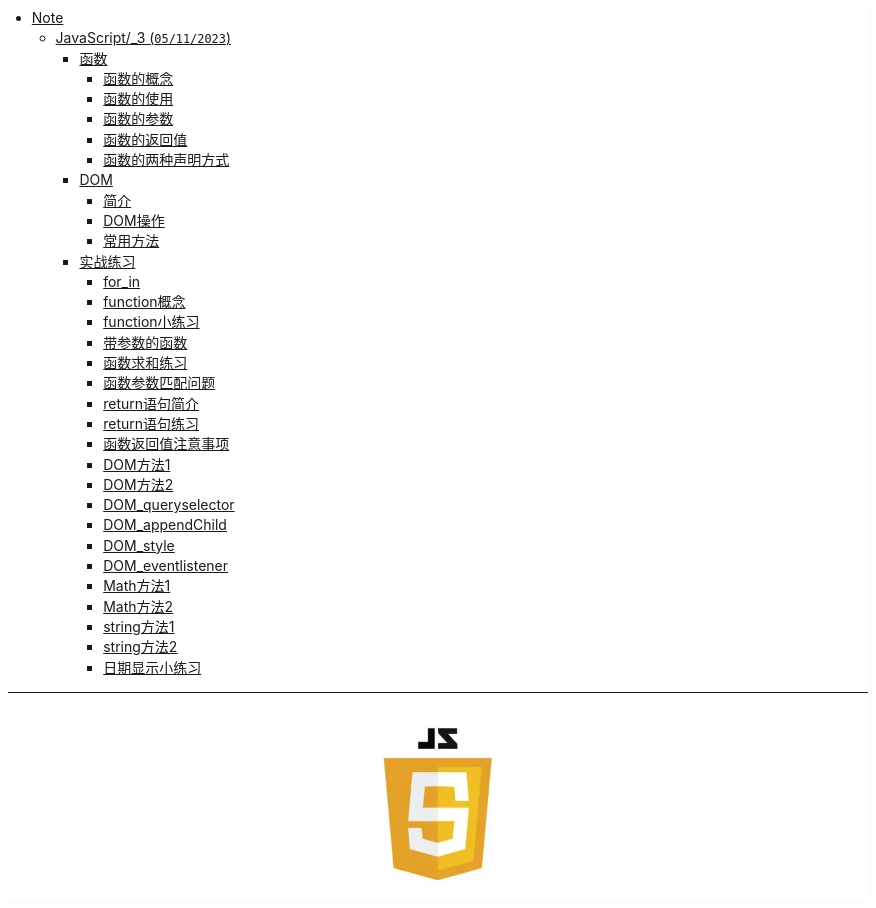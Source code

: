 - [Note](#Note)
  - [JavaScript/_3 (`05/11/2023`)](#javascript_3-05112023)
      - [函数](#函数)
        - [函数的概念](#函数的概念)
        - [函数的使用](#函数的使用)
        - [函数的参数](#函数的参数)
        - [函数的返回值](#函数的返回值)
        - [函数的两种声明方式](#函数的两种声明方式)
      - [DOM](#DOM)
        - [简介](#简介)
        - [DOM操作](#DOM操作)
        - [常用方法](#常用方法)
      - [实战练习](#实战练习)
        - [for_in](#for_in)
        - [function概念](#function概念)
        - [function小练习](#function小练习)
        - [带参数的函数](#带参数的函数)
        - [函数求和练习](#函数求和练习)
        - [函数参数匹配问题](#函数参数匹配问题)
        - [return语句简介](#return语句简介)
        - [return语句练习](#return语句练习)
        - [函数返回值注意事项](#函数返回值注意事项)
        - [DOM方法1](#DOM方法1)
        - [DOM方法2](#DOM方法2)
        - [DOM_queryselector](#DOM_queryselector)     
        - [DOM_appendChild](#DOM_appendChild)
        - [DOM_style](#DOM_style)
        - [DOM_eventlistener](#DOM_eventlistener)
        - [Math方法1](#Math方法1)
        - [Math方法2](#Math方法2)
        - [string方法1](#string方法1)
        - [string方法2](#string方法2)
        - [日期显示小练习](#日期显示小练习)

<hr>     

<p align='center'><img src='../images/JavaScript.png' width='15%' height='15%' /></p>
